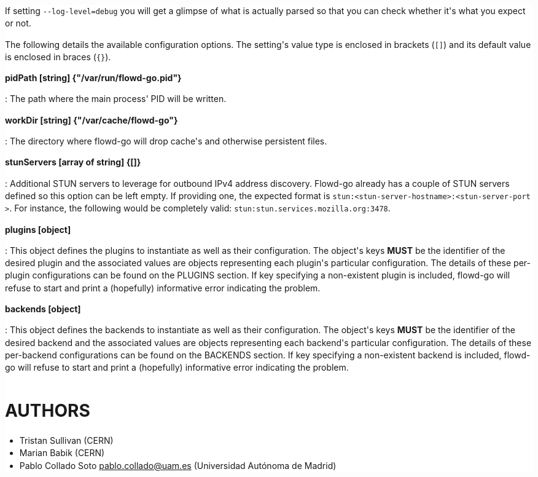 If setting `--log-level=debug` you will get a glimpse of what is actually parsed so that you can check whether it's what
you expect or not.

The following details the available configuration options. The setting's value type is enclosed in brackets (`[]`) and
its default value is enclosed in braces (`{}`).

**pidPath [string] {"/var/run/flowd-go.pid"}**

:   The path where the main process' PID will be written.

**workDir [string] {"/var/cache/flowd-go"}**

:   The directory where flowd-go will drop cache's and otherwise persistent files.

**stunServers [array of string] {[]}**

:   Additional STUN servers to leverage for outbound IPv4 address discovery. Flowd-go already has a couple
    of STUN servers defined so this option can be left empty. If providing one, the expected format is
    `stun:<stun-server-hostname>:<stun-server-port>`. For instance, the following would be completely
    valid: `stun:stun.services.mozilla.org:3478`.

**plugins [object]**

:   This object defines the plugins to instantiate as well as their configuration. The object's keys **MUST**
    be the identifier of the desired plugin and the associated values are objects representing each plugin's
    particular configuration. The details of these per-plugin configurations can be found on the PLUGINS
    section. If key specifying a non-existent plugin is included, flowd-go will refuse to start and print
    a (hopefully) informative error indicating the problem.

**backends [object]**

:   This object defines the backends to instantiate as well as their configuration. The object's keys **MUST**
    be the identifier of the desired backend and the associated values are objects representing each backend's
    particular configuration. The details of these per-backend configurations can be found on the BACKENDS
    section. If key specifying a non-existent backend is included, flowd-go will refuse to start and print
    a (hopefully) informative error indicating the problem.

# AUTHORS
- Tristan Sullivan (CERN)
- Marian Babik (CERN)
- Pablo Collado Soto <pablo.collado@uam.es> (Universidad Autónoma de Madrid)
